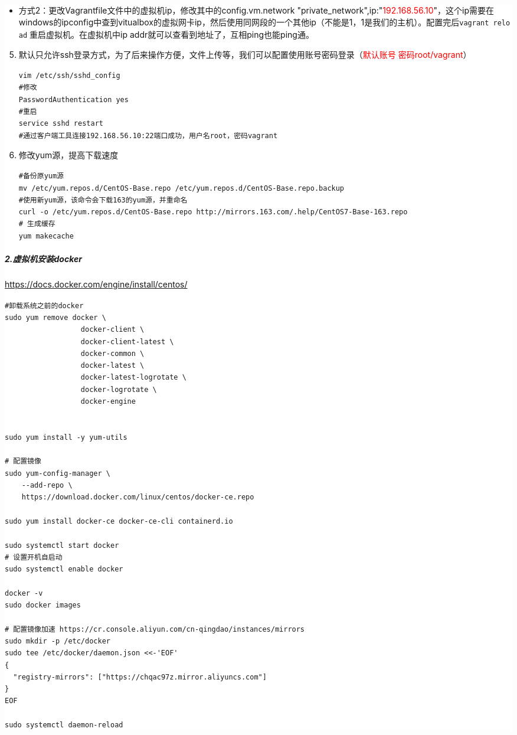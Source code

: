    - 方式2：更改Vagrantfile文件中的虚拟机ip，修改其中的config.vm.network "private_network",ip:"<font color='red'>192.168.56.10</font>"，这个ip需要在windows的ipconfig中查到vitualbox的虚拟网卡ip，然后使用同网段的一个其他ip（不能是1，1是我们的主机）。配置完后`vagrant reload` 重启虚拟机。在虚拟机中ip addr就可以查看到地址了，互相ping也能ping通。

5. 默认只允许ssh登录方式，为了后来操作方便，文件上传等，我们可以配置使用账号密码登录（<font color='red'>默认账号 密码root/vagrant</font>）

   ```shell
   vim /etc/ssh/sshd_config
   #修改
   PasswordAuthentication yes
   #重启
   service sshd restart
   #通过客户端工具连接192.168.56.10:22端口成功，用户名root，密码vagrant
   ```

6. 修改yum源，提高下载速度

   ```shell
   #备份原yum源
   mv /etc/yum.repos.d/CentOS-Base.repo /etc/yum.repos.d/CentOS-Base.repo.backup
   #使用新yum源，该命令会下载163的yum源，并重命名
   curl -o /etc/yum.repos.d/CentOS-Base.repo http://mirrors.163.com/.help/CentOS7-Base-163.repo
   # 生成缓存
   yum makecache
   ```

##### **2.虚拟机安装docker**

https://docs.docker.com/engine/install/centos/

```shell
#卸载系统之前的docker 
sudo yum remove docker \
                  docker-client \
                  docker-client-latest \
                  docker-common \
                  docker-latest \
                  docker-latest-logrotate \
                  docker-logrotate \
                  docker-engine
                  
                  
sudo yum install -y yum-utils

# 配置镜像
sudo yum-config-manager \
    --add-repo \
    https://download.docker.com/linux/centos/docker-ce.repo
    
sudo yum install docker-ce docker-ce-cli containerd.io

sudo systemctl start docker
# 设置开机自启动
sudo systemctl enable docker

docker -v
sudo docker images

# 配置镜像加速 https://cr.console.aliyun.com/cn-qingdao/instances/mirrors
sudo mkdir -p /etc/docker
sudo tee /etc/docker/daemon.json <<-'EOF'
{
  "registry-mirrors": ["https://chqac97z.mirror.aliyuncs.com"]
}
EOF

sudo systemctl daemon-reload
```